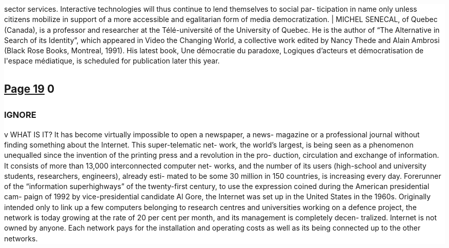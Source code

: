 sector services. Interactive technologies will 
thus continue to lend themselves to social par- 
ticipation in name only unless citizens mobilize 
in support of a more accessible and egalitarian 
form of media democratization. | 
MICHEL SENECAL, 
of Quebec (Canada), is a 
professor and researcher at the 
Télé-université of the University 
of Quebec. He is the author of 
“The Alternative in Search of its 
Identity”, which appeared in 
Video the Changing World, a 
collective work edited by Nancy 
Thede and Alain Ambrosi (Black 
Rose Books, Montreal, 1991). 
His latest book, Une démocratie 
du paradoxe, Logiques d’acteurs 
et démocratisation de I'espace 
médiatique, is scheduled for 
publication later this year.

## [Page 19](099696engo.pdf#page=19) 0

### IGNORE

v WHAT IS IT? 
It has become virtually impossible 
to open a newspaper, a news- 
magazine or a professional journal 
without finding something about the 
Internet. This super-telematic net- 
work, the world’s largest, is being 
seen as a phenomenon unequalled 
since the invention of the printing 
press and a revolution in the pro- 
duction, circulation and exchange of 
information. It consists of more than 
13,000 interconnected computer net- 
works, and the number of its users 
(high-school and university students, 
researchers, engineers), already esti- 
mated to be some 30 million in 150 
countries, is increasing every day. 
Forerunner of the “information 
superhighways” of the twenty-first 
century, to use the expression coined 
during the American presidential cam- 
paign of 1992 by vice-presidential 
candidate Al Gore, the Internet was 
set up in the United States in the 
1960s. Originally intended only to 
link up a few computers belonging to 
research centres and universities 
working on a defence project, the 
network is today growing at the rate 
of 20 per cent per month, and its 
management is completely decen- 
tralized. Internet is not owned by 
anyone. Each network pays for the 
installation and operating costs as 
well as its being connected up to the 
other networks. 
